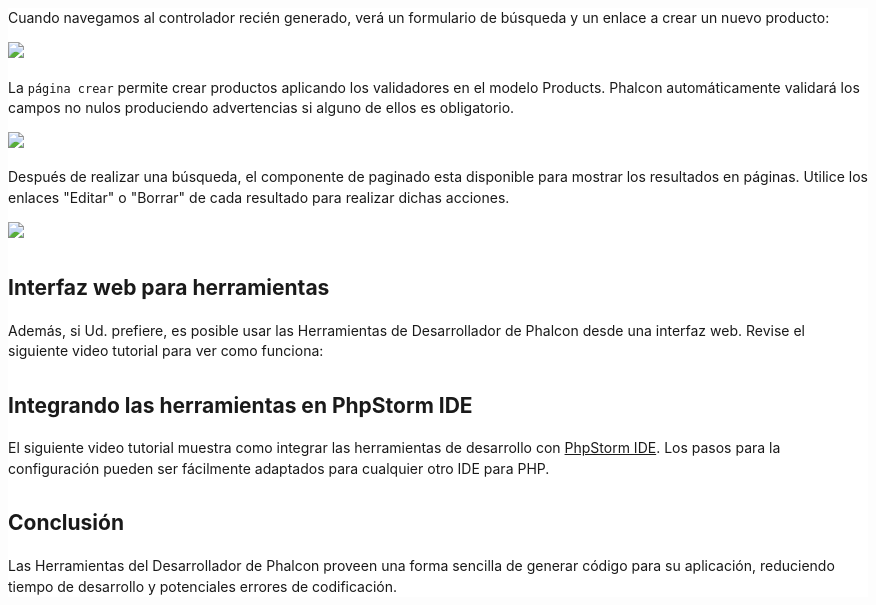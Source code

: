 Cuando navegamos al controlador recién generado, verá un formulario de búsqueda y un enlace a crear un nuevo producto:

![](/images/content/devtools-usage-03.png)

La `página crear` permite crear productos aplicando los validadores en el modelo Products. Phalcon automáticamente validará los campos no nulos produciendo advertencias si alguno de ellos es obligatorio.

![](/images/content/devtools-usage-04.png)

Después de realizar una búsqueda, el componente de paginado esta disponible para mostrar los resultados en páginas. Utilice los enlaces "Editar" o "Borrar" de cada resultado para realizar dichas acciones.

![](/images/content/devtools-usage-05.png)

<a name='web-interface'></a>

## Interfaz web para herramientas

Además, si Ud. prefiere, es posible usar las Herramientas de Desarrollador de Phalcon desde una interfaz web. Revise el siguiente video tutorial para ver como funciona:

<div align="center">
<iframe src="https://player.vimeo.com/video/42367665" width="500" height="266" frameborder="0" webkitallowfullscreen mozallowfullscreen allowfullscreen mark="crwd-mark"></iframe>
</div>

<a name='phpstorm-ide'></a>

## Integrando las herramientas en PhpStorm IDE

El siguiente video tutorial muestra como integrar las herramientas de desarrollo con [PhpStorm IDE](http://www.jetbrains.com/phpstorm/). Los pasos para la configuración pueden ser fácilmente adaptados para cualquier otro IDE para PHP.

<div align="center">
<iframe width="560" height="315" src="https://www.youtube.com/embed/UbUx_6Cs6r4" frameborder="0" allowfullscreen mark="crwd-mark"></iframe>
</div>

<a name='conclusion'></a>

## Conclusión

Las Herramientas del Desarrollador de Phalcon proveen una forma sencilla de generar código para su aplicación, reduciendo tiempo de desarrollo y potenciales errores de codificación.